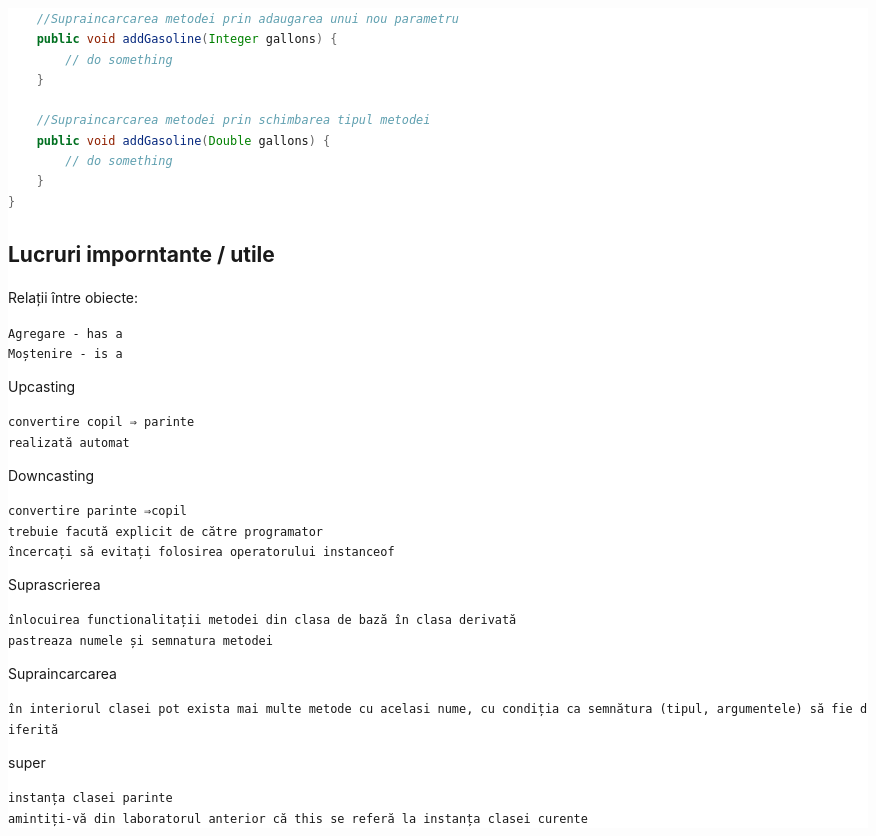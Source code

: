 ``` java
 	//Supraincarcarea metodei prin adaugarea unui nou parametru
    public void addGasoline(Integer gallons) {
        // do something
    }
 
 	//Supraincarcarea metodei prin schimbarea tipul metodei
    public void addGasoline(Double gallons) {
        // do something
    }
}
```
## Lucruri imporntante / utile



Relații între obiecte:

    Agregare - has a
    Moștenire - is a

Upcasting

    convertire copil ⇒ parinte
    realizată automat

Downcasting

    convertire parinte ⇒copil
    trebuie facută explicit de către programator
    încercați să evitați folosirea operatorului instanceof

Suprascrierea

    înlocuirea functionalitații metodei din clasa de bază în clasa derivată
    pastreaza numele și semnatura metodei

Supraincarcarea

    în interiorul clasei pot exista mai multe metode cu acelasi nume, cu condiția ca semnătura (tipul, argumentele) să fie diferită

super

    instanța clasei parinte
    amintiți-vă din laboratorul anterior că this se referă la instanța clasei curente






